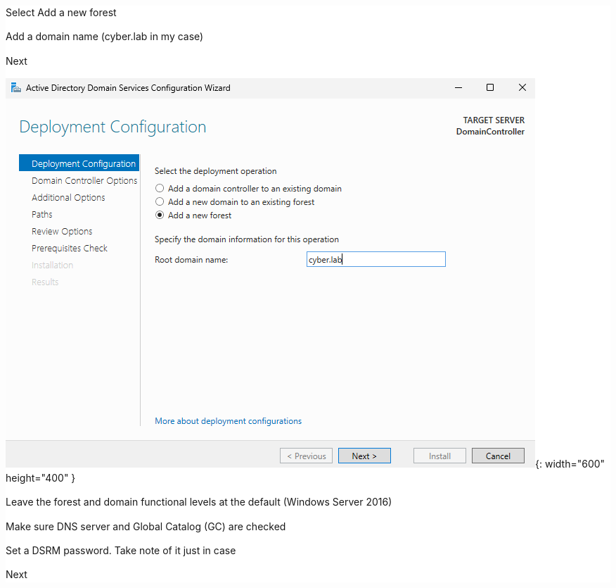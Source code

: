 Select Add a new forest

Add a domain name (cyber.lab in my case)

Next

![29](/assets/img/cyberlab/setup/domain_controller/29.png){: width="600" height="400" }

Leave the forest and domain functional levels at the default (Windows Server 2016)

Make sure DNS server and Global Catalog (GC) are checked

Set a DSRM password. Take note of it just in case

Next
